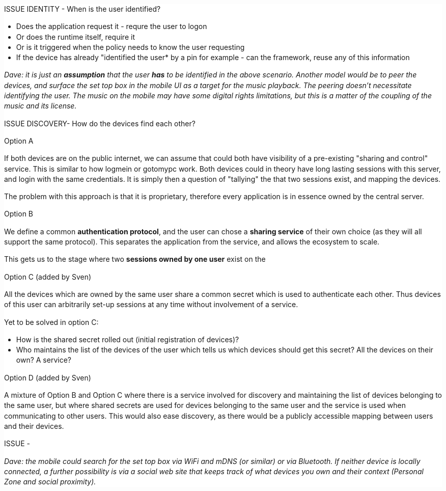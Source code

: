 ISSUE IDENTITY - When is the user identified?
* Does the application request it - requre the user to logon
* Or does the runtime itself, require it
* Or is it triggered when the policy needs to know the user requesting
* If the device has already "identified the user* by a pin for example - can the framework, reuse any of this information

_Dave: it is just an **assumption** that the user **has** to be identified in the above scenario. Another model would be to peer the devices, and surface the set top box in the mobile UI as a target for the music playback. The peering doesn’t necessitate identifying the user. The music on the mobile may have some digital rights limitations, but this is a matter of the coupling of the music and its license._

ISSUE DISCOVERY- How do the devices find each other?

Option A

If both devices are on the public internet, we can assume that could both have visibility of a pre-existing "sharing and control" service.
This is similar to how logmein or gotomypc work. Both devices could in theory have long lasting sessions with this server, and login with the same credentials.
It is simply then a question of "tallying" the that two sessions exist, and mapping the devices.

The problem with this approach is that it is proprietary, therefore every application is in essence owned by the central server.

Option B

We define a common **authentication protocol**, and the user can chose a **sharing service** of their own choice (as they will all support the same protocol). This separates the application from the service, and allows the ecosystem to scale.

This gets us to the stage where two **sessions owned by one user** exist on the

Option C (added by Sven)

All the devices which are owned by the same user share a common secret which is used to authenticate each other. Thus devices of this user can arbitrarily set-up sessions at any time without involvement of a service.

Yet to be solved in option C:
* How is the shared secret rolled out (initial registration of devices)?
* Who maintains the list of the devices of the user which tells us which devices should get this secret? All the devices on their own? A service?

Option D (added by Sven)

A mixture of Option B and Option C where there is a service involved for discovery and maintaining the list of devices belonging to the same user, but where shared secrets are used for devices belonging to the same user and the service is used when communicating to other users. This would also ease discovery, as there would be a publicly accessible mapping between users and their devices.

ISSUE -

_Dave: the mobile could search for the set top box via WiFi and mDNS (or similar) or via Bluetooth. If neither device is locally connected, a further possibility is via a social web site that keeps track of what devices you own and their context (Personal Zone and social proximity)._
